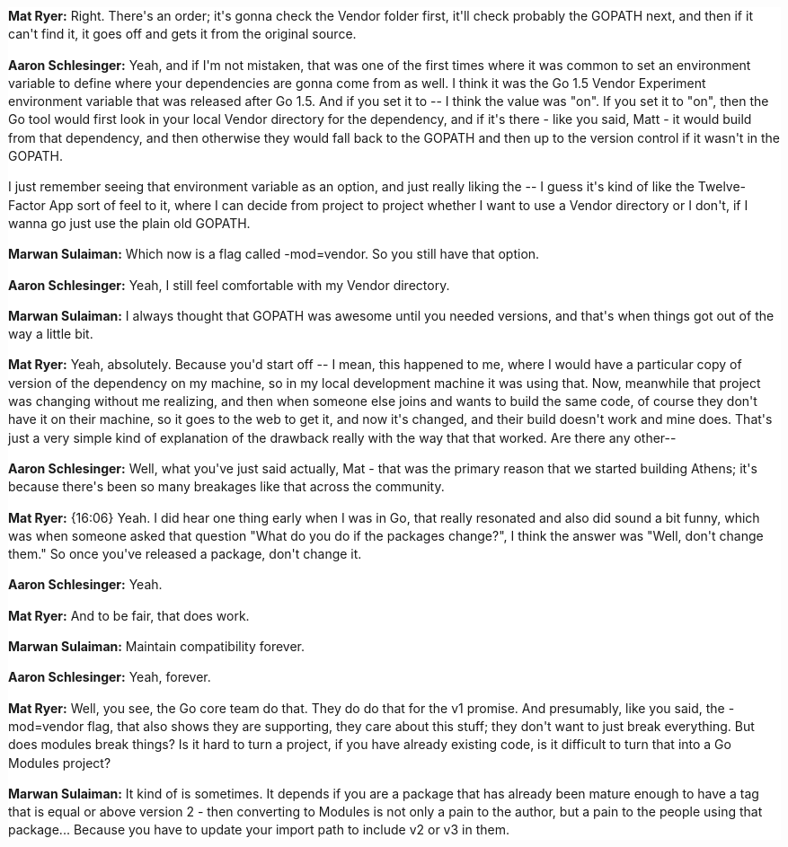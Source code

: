 **Mat Ryer:** Right. There's an order; it's gonna check the Vendor folder first, it'll check probably the GOPATH next, and then if it can't find it, it goes off and gets it from the original source.

**Aaron Schlesinger:** Yeah, and if I'm not mistaken, that was one of the first times where it was common to set an environment variable to define where your dependencies are gonna come from as well. I think it was the Go 1.5 Vendor Experiment environment variable that was released after Go 1.5. And if you set it to -- I think the value was "on". If you set it to "on", then the Go tool would first look in your local Vendor directory for the dependency, and if it's there - like you said, Matt - it would build from that dependency, and then otherwise they would fall back to the GOPATH and then up to the version control if it wasn't in the GOPATH.

I just remember seeing that environment variable as an option, and just really liking the -- I guess it's kind of like the Twelve-Factor App sort of feel to it, where I can decide from project to project whether I want to use a Vendor directory or I don't, if I wanna go just use the plain old GOPATH.

**Marwan Sulaiman:** Which now is a flag called -mod=vendor. So you still have that option.

**Aaron Schlesinger:** Yeah, I still feel comfortable with my Vendor directory.

**Marwan Sulaiman:** I always thought that GOPATH was awesome until you needed versions, and that's when things got out of the way a little bit.

**Mat Ryer:** Yeah, absolutely. Because you'd start off -- I mean, this happened to me, where I would have a particular copy of version of the dependency on my machine, so in my local development machine it was using that. Now, meanwhile that project was changing without me realizing, and then when someone else joins and wants to build the same code, of course they don't have it on their machine, so it goes to the web to get it, and now it's changed, and their build doesn't work and mine does. That's just a very simple kind of explanation of the drawback really with the way that that worked. Are there any other--

**Aaron Schlesinger:** Well, what you've just said actually, Mat - that was the primary reason that we started building Athens; it's because there's been so many breakages like that across the community.

**Mat Ryer:** \{16:06\} Yeah. I did hear one thing early when I was in Go, that really resonated and also did sound a bit funny, which was when someone asked that question "What do you do if the packages change?", I think the answer was "Well, don't change them." So once you've released a package, don't change it.

**Aaron Schlesinger:** Yeah.

**Mat Ryer:** And to be fair, that does work.

**Marwan Sulaiman:** Maintain compatibility forever.

**Aaron Schlesinger:** Yeah, forever.

**Mat Ryer:** Well, you see, the Go core team do that. They do do that for the v1 promise. And presumably, like you said, the -mod=vendor flag, that also shows they are supporting, they care about this stuff; they don't want to just break everything. But does modules break things? Is it hard to turn a project, if you have already existing code, is it difficult to turn that into a Go Modules project?

**Marwan Sulaiman:** It kind of is sometimes. It depends if you are a package that has already been mature enough to have a tag that is equal or above version 2 - then converting to Modules is not only a pain to the author, but a pain to the people using that package... Because you have to update your import path to include v2 or v3 in them.
